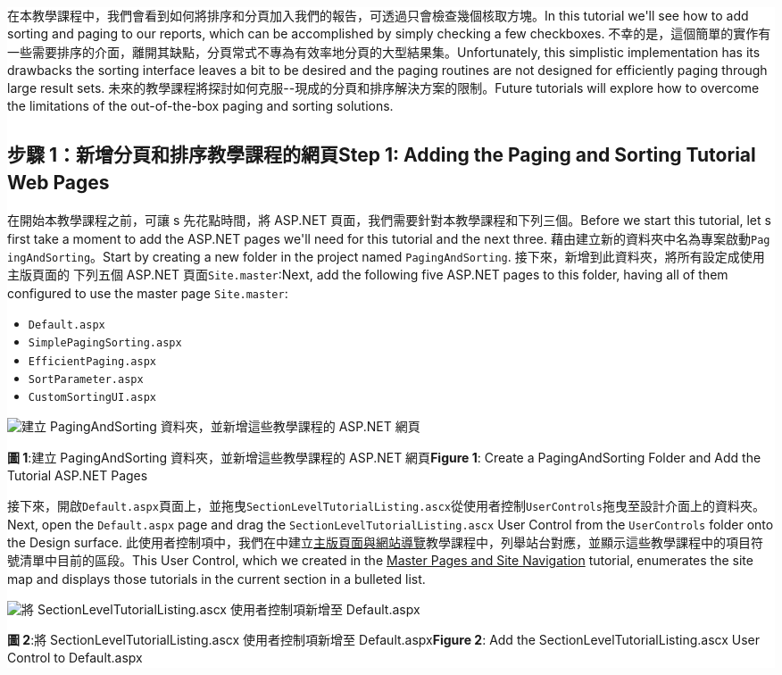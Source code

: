 <span data-ttu-id="95e8b-114">在本教學課程中，我們會看到如何將排序和分頁加入我們的報告，可透過只會檢查幾個核取方塊。</span><span class="sxs-lookup"><span data-stu-id="95e8b-114">In this tutorial we'll see how to add sorting and paging to our reports, which can be accomplished by simply checking a few checkboxes.</span></span> <span data-ttu-id="95e8b-115">不幸的是，這個簡單的實作有一些需要排序的介面，離開其缺點，分頁常式不專為有效率地分頁的大型結果集。</span><span class="sxs-lookup"><span data-stu-id="95e8b-115">Unfortunately, this simplistic implementation has its drawbacks the sorting interface leaves a bit to be desired and the paging routines are not designed for efficiently paging through large result sets.</span></span> <span data-ttu-id="95e8b-116">未來的教學課程將探討如何克服--現成的分頁和排序解決方案的限制。</span><span class="sxs-lookup"><span data-stu-id="95e8b-116">Future tutorials will explore how to overcome the limitations of the out-of-the-box paging and sorting solutions.</span></span>

## <a name="step-1-adding-the-paging-and-sorting-tutorial-web-pages"></a><span data-ttu-id="95e8b-117">步驟 1：新增分頁和排序教學課程的網頁</span><span class="sxs-lookup"><span data-stu-id="95e8b-117">Step 1: Adding the Paging and Sorting Tutorial Web Pages</span></span>

<span data-ttu-id="95e8b-118">在開始本教學課程之前，可讓 s 先花點時間，將 ASP.NET 頁面，我們需要針對本教學課程和下列三個。</span><span class="sxs-lookup"><span data-stu-id="95e8b-118">Before we start this tutorial, let s first take a moment to add the ASP.NET pages we'll need for this tutorial and the next three.</span></span> <span data-ttu-id="95e8b-119">藉由建立新的資料夾中名為專案啟動`PagingAndSorting`。</span><span class="sxs-lookup"><span data-stu-id="95e8b-119">Start by creating a new folder in the project named `PagingAndSorting`.</span></span> <span data-ttu-id="95e8b-120">接下來，新增到此資料夾，將所有設定成使用主版頁面的 下列五個 ASP.NET 頁面`Site.master`:</span><span class="sxs-lookup"><span data-stu-id="95e8b-120">Next, add the following five ASP.NET pages to this folder, having all of them configured to use the master page `Site.master`:</span></span>

- `Default.aspx`
- `SimplePagingSorting.aspx`
- `EfficientPaging.aspx`
- `SortParameter.aspx`
- `CustomSortingUI.aspx`

![建立 PagingAndSorting 資料夾，並新增這些教學課程的 ASP.NET 網頁](paging-and-sorting-report-data-vb/_static/image1.png)

<span data-ttu-id="95e8b-122">**圖 1**:建立 PagingAndSorting 資料夾，並新增這些教學課程的 ASP.NET 網頁</span><span class="sxs-lookup"><span data-stu-id="95e8b-122">**Figure 1**: Create a PagingAndSorting Folder and Add the Tutorial ASP.NET Pages</span></span>

<span data-ttu-id="95e8b-123">接下來，開啟`Default.aspx`頁面上，並拖曳`SectionLevelTutorialListing.ascx`從使用者控制`UserControls`拖曳至設計介面上的資料夾。</span><span class="sxs-lookup"><span data-stu-id="95e8b-123">Next, open the `Default.aspx` page and drag the `SectionLevelTutorialListing.ascx` User Control from the `UserControls` folder onto the Design surface.</span></span> <span data-ttu-id="95e8b-124">此使用者控制項中，我們在中建立[主版頁面與網站導覽](../introduction/master-pages-and-site-navigation-vb.md)教學課程中，列舉站台對應，並顯示這些教學課程中的項目符號清單中目前的區段。</span><span class="sxs-lookup"><span data-stu-id="95e8b-124">This User Control, which we created in the [Master Pages and Site Navigation](../introduction/master-pages-and-site-navigation-vb.md) tutorial, enumerates the site map and displays those tutorials in the current section in a bulleted list.</span></span>

![將 SectionLevelTutorialListing.ascx 使用者控制項新增至 Default.aspx](paging-and-sorting-report-data-vb/_static/image2.png)

<span data-ttu-id="95e8b-126">**圖 2**:將 SectionLevelTutorialListing.ascx 使用者控制項新增至 Default.aspx</span><span class="sxs-lookup"><span data-stu-id="95e8b-126">**Figure 2**: Add the SectionLevelTutorialListing.ascx User Control to Default.aspx</span></span>
